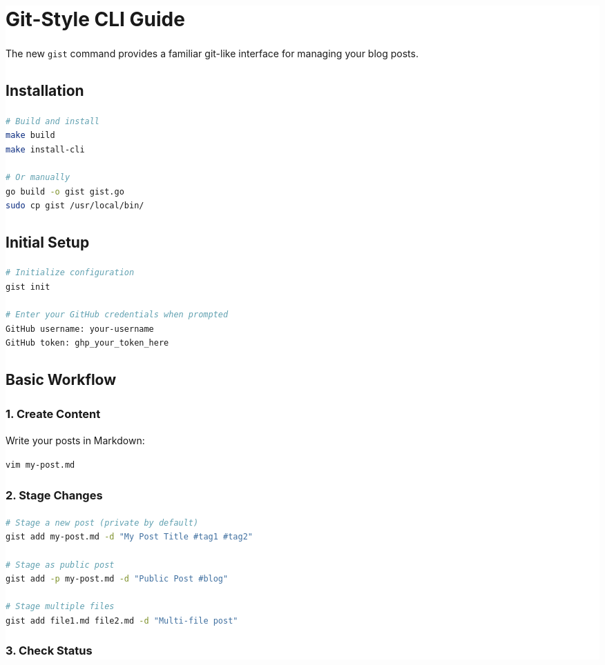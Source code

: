 # Git-Style CLI Guide

The new `gist` command provides a familiar git-like interface for managing your blog posts.

## Installation

```bash
# Build and install
make build
make install-cli

# Or manually
go build -o gist gist.go
sudo cp gist /usr/local/bin/
```

## Initial Setup

```bash
# Initialize configuration
gist init

# Enter your GitHub credentials when prompted
GitHub username: your-username
GitHub token: ghp_your_token_here
```

## Basic Workflow

### 1. Create Content

Write your posts in Markdown:

```bash
vim my-post.md
```

### 2. Stage Changes

```bash
# Stage a new post (private by default)
gist add my-post.md -d "My Post Title #tag1 #tag2"

# Stage as public post
gist add -p my-post.md -d "Public Post #blog"

# Stage multiple files
gist add file1.md file2.md -d "Multi-file post"
```

### 3. Check Status

